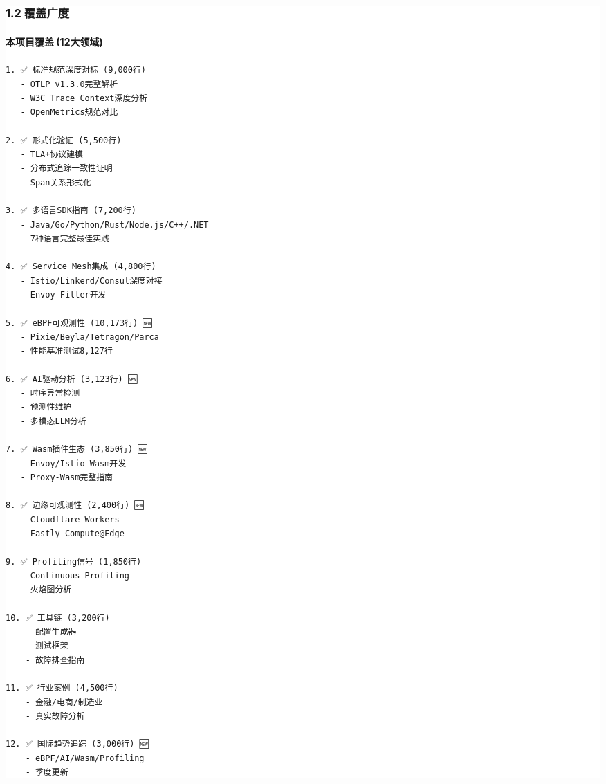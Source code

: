 ### 1.2 覆盖广度

#### 本项目覆盖 (12大领域)

```text
1. ✅ 标准规范深度对标 (9,000行)
   - OTLP v1.3.0完整解析
   - W3C Trace Context深度分析
   - OpenMetrics规范对比

2. ✅ 形式化验证 (5,500行)
   - TLA+协议建模
   - 分布式追踪一致性证明
   - Span关系形式化

3. ✅ 多语言SDK指南 (7,200行)
   - Java/Go/Python/Rust/Node.js/C++/.NET
   - 7种语言完整最佳实践

4. ✅ Service Mesh集成 (4,800行)
   - Istio/Linkerd/Consul深度对接
   - Envoy Filter开发

5. ✅ eBPF可观测性 (10,173行) 🆕
   - Pixie/Beyla/Tetragon/Parca
   - 性能基准测试8,127行

6. ✅ AI驱动分析 (3,123行) 🆕
   - 时序异常检测
   - 预测性维护
   - 多模态LLM分析

7. ✅ Wasm插件生态 (3,850行) 🆕
   - Envoy/Istio Wasm开发
   - Proxy-Wasm完整指南

8. ✅ 边缘可观测性 (2,400行) 🆕
   - Cloudflare Workers
   - Fastly Compute@Edge

9. ✅ Profiling信号 (1,850行)
   - Continuous Profiling
   - 火焰图分析

10. ✅ 工具链 (3,200行)
    - 配置生成器
    - 测试框架
    - 故障排查指南

11. ✅ 行业案例 (4,500行)
    - 金融/电商/制造业
    - 真实故障分析

12. ✅ 国际趋势追踪 (3,000行) 🆕
    - eBPF/AI/Wasm/Profiling
    - 季度更新
```
